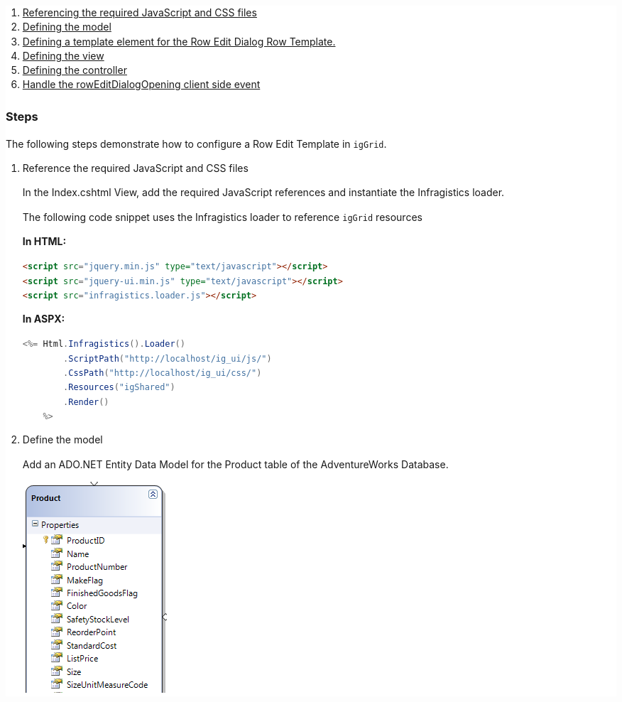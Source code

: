 1.  [Referencing the required JavaScript and CSS files](#mvc-reference-resources)
2.  [Defining the model](#mvc-define-model)
3.  [Defining a template element for the Row Edit Dialog Row Template.](#mvc-template)
4.  [Defining the view](#mvc-define-view)
5.  [Defining the controller](#mvc-define-controller)
6.  [Handle the rowEditDialogOpening client side event](#mvc-event)

### <a id="mvc-steps"></a> Steps

The following steps demonstrate how to configure a Row Edit Template in `igGrid`.


1. Reference the required JavaScript and CSS files <a id="mvc-reference-resources"></a>

	In the Index.cshtml View, add the required JavaScript references and instantiate the Infragistics loader.
	
	The following code snippet uses the Infragistics loader to reference `igGrid` resources
	
	**In HTML:**
	
	```html
	<script src="jquery.min.js" type="text/javascript"></script>
	<script src="jquery-ui.min.js" type="text/javascript"></script> 
	<script src="infragistics.loader.js"></script>
	```
	
	**In ASPX:**
	
	```csharp
	<%= Html.Infragistics().Loader()
	        .ScriptPath("http://localhost/ig_ui/js/")
	        .CssPath("http://localhost/ig_ui/css/")
	        .Resources("igShared")
	        .Render()
	    %>
	```

2. Define the model <a id="mvc-define-model"></a>

	Add an ADO.NET Entity Data Model for the Product table of the AdventureWorks Database.
	
	![](images/igGrid_Updating_ConfigureRowEditTemplate_2.png)

